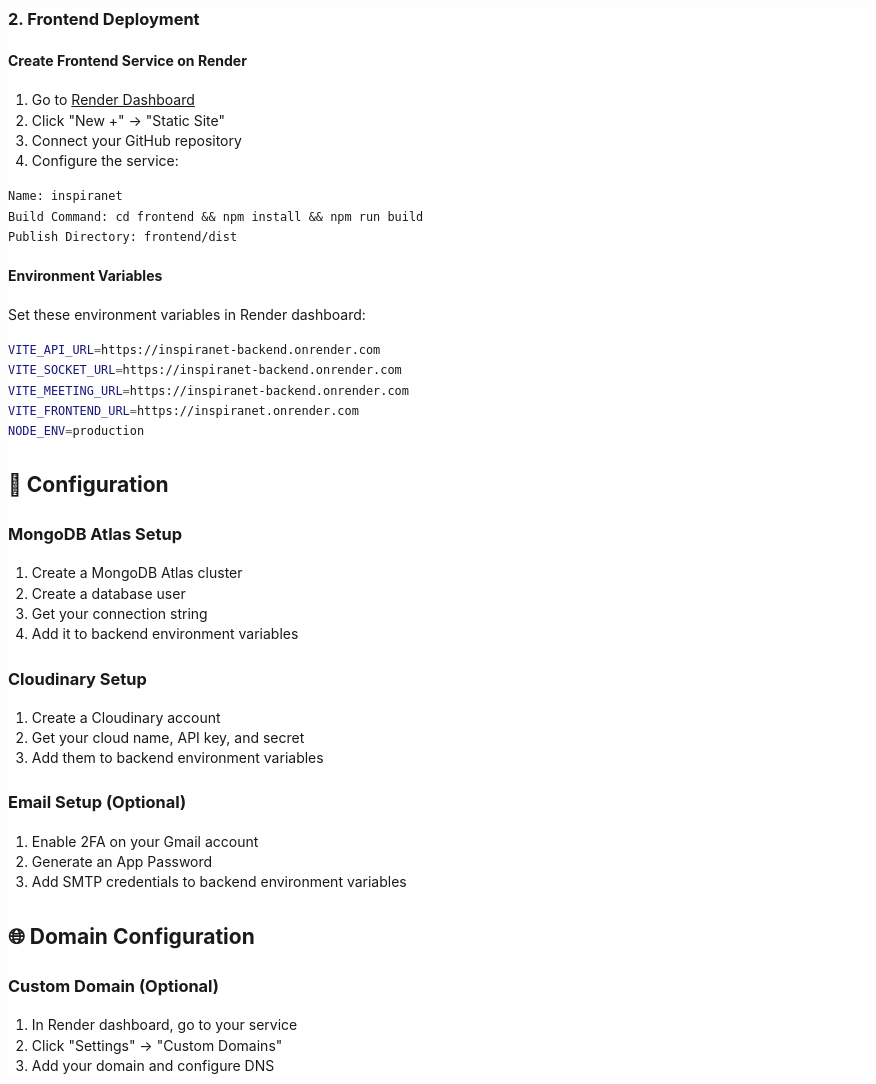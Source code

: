 ### 2. Frontend Deployment

#### Create Frontend Service on Render
1. Go to [Render Dashboard](https://dashboard.render.com)
2. Click "New +" → "Static Site"
3. Connect your GitHub repository
4. Configure the service:

```
Name: inspiranet
Build Command: cd frontend && npm install && npm run build
Publish Directory: frontend/dist
```

#### Environment Variables
Set these environment variables in Render dashboard:

```bash
VITE_API_URL=https://inspiranet-backend.onrender.com
VITE_SOCKET_URL=https://inspiranet-backend.onrender.com
VITE_MEETING_URL=https://inspiranet-backend.onrender.com
VITE_FRONTEND_URL=https://inspiranet.onrender.com
NODE_ENV=production
```

## 🔧 Configuration

### MongoDB Atlas Setup
1. Create a MongoDB Atlas cluster
2. Create a database user
3. Get your connection string
4. Add it to backend environment variables

### Cloudinary Setup
1. Create a Cloudinary account
2. Get your cloud name, API key, and secret
3. Add them to backend environment variables

### Email Setup (Optional)
1. Enable 2FA on your Gmail account
2. Generate an App Password
3. Add SMTP credentials to backend environment variables

## 🌐 Domain Configuration

### Custom Domain (Optional)
1. In Render dashboard, go to your service
2. Click "Settings" → "Custom Domains"
3. Add your domain and configure DNS
